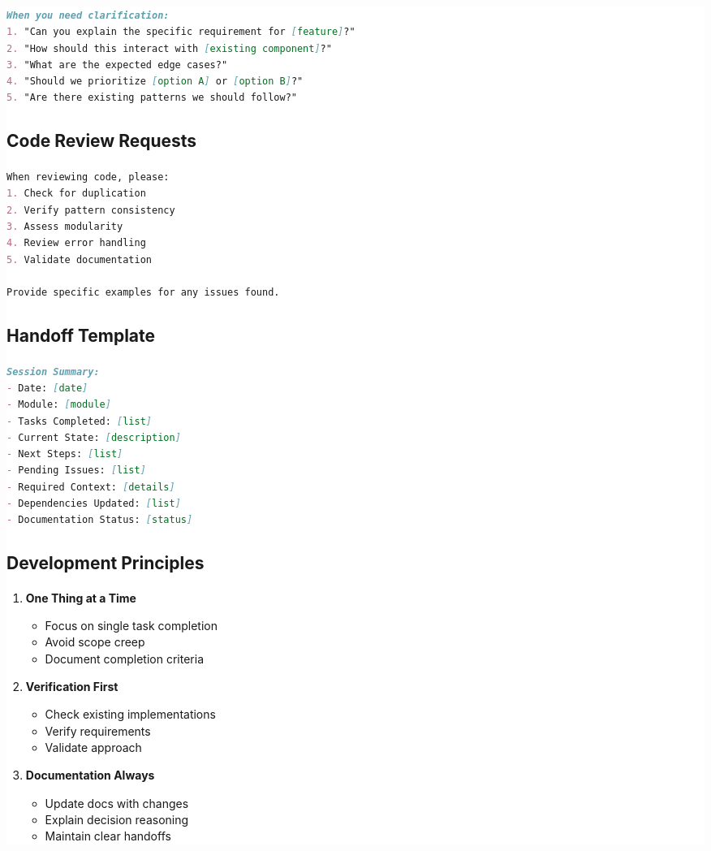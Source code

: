 ```markdown
When you need clarification:
1. "Can you explain the specific requirement for [feature]?"
2. "How should this interact with [existing component]?"
3. "What are the expected edge cases?"
4. "Should we prioritize [option A] or [option B]?"
5. "Are there existing patterns we should follow?"
```

## Code Review Requests

```markdown
When reviewing code, please:
1. Check for duplication
2. Verify pattern consistency
3. Assess modularity
4. Review error handling
5. Validate documentation

Provide specific examples for any issues found.
```

## Handoff Template

```markdown
Session Summary:
- Date: [date]
- Module: [module]
- Tasks Completed: [list]
- Current State: [description]
- Next Steps: [list]
- Pending Issues: [list]
- Required Context: [details]
- Dependencies Updated: [list]
- Documentation Status: [status]
```

## Development Principles

1. **One Thing at a Time**
   - Focus on single task completion
   - Avoid scope creep
   - Document completion criteria

2. **Verification First**
   - Check existing implementations
   - Verify requirements
   - Validate approach

3. **Documentation Always**
   - Update docs with changes
   - Explain decision reasoning
   - Maintain clear handoffs
